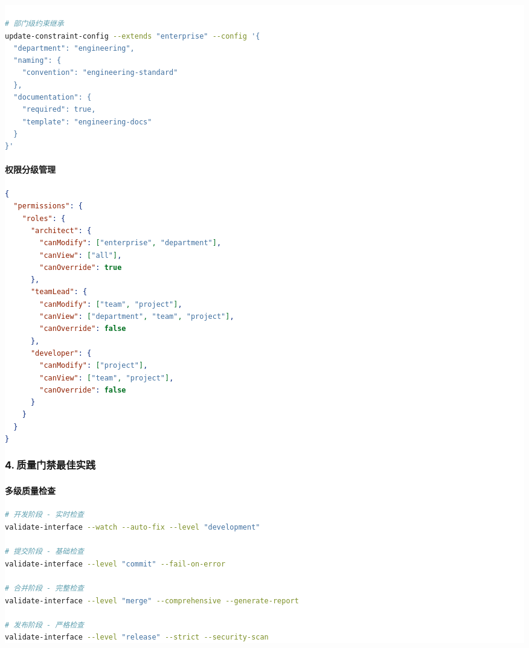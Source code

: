 ```bash

# 部门级约束继承
update-constraint-config --extends "enterprise" --config '{
  "department": "engineering",
  "naming": {
    "convention": "engineering-standard"
  },
  "documentation": {
    "required": true,
    "template": "engineering-docs"
  }
}'
```

#### 权限分级管理
```json
{
  "permissions": {
    "roles": {
      "architect": {
        "canModify": ["enterprise", "department"],
        "canView": ["all"],
        "canOverride": true
      },
      "teamLead": {
        "canModify": ["team", "project"],
        "canView": ["department", "team", "project"],
        "canOverride": false
      },
      "developer": {
        "canModify": ["project"],
        "canView": ["team", "project"],
        "canOverride": false
      }
    }
  }
}
```

### 4. 质量门禁最佳实践

#### 多级质量检查
```bash
# 开发阶段 - 实时检查
validate-interface --watch --auto-fix --level "development"

# 提交阶段 - 基础检查
validate-interface --level "commit" --fail-on-error

# 合并阶段 - 完整检查
validate-interface --level "merge" --comprehensive --generate-report

# 发布阶段 - 严格检查
validate-interface --level "release" --strict --security-scan
```
